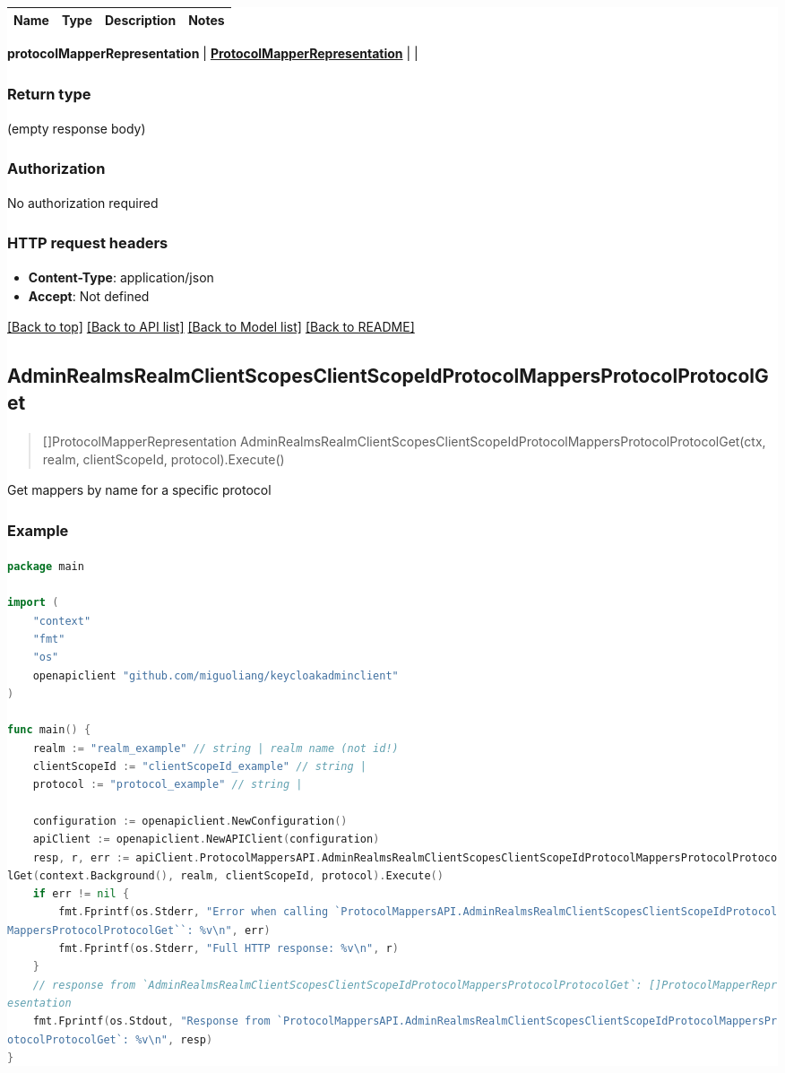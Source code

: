 
Name | Type | Description  | Notes
------------- | ------------- | ------------- | -------------


 **protocolMapperRepresentation** | [**ProtocolMapperRepresentation**](ProtocolMapperRepresentation.md) |  | 

### Return type

 (empty response body)

### Authorization

No authorization required

### HTTP request headers

- **Content-Type**: application/json
- **Accept**: Not defined

[[Back to top]](#) [[Back to API list]](../README.md#documentation-for-api-endpoints)
[[Back to Model list]](../README.md#documentation-for-models)
[[Back to README]](../README.md)


## AdminRealmsRealmClientScopesClientScopeIdProtocolMappersProtocolProtocolGet

> []ProtocolMapperRepresentation AdminRealmsRealmClientScopesClientScopeIdProtocolMappersProtocolProtocolGet(ctx, realm, clientScopeId, protocol).Execute()

Get mappers by name for a specific protocol

### Example

```go
package main

import (
	"context"
	"fmt"
	"os"
	openapiclient "github.com/miguoliang/keycloakadminclient"
)

func main() {
	realm := "realm_example" // string | realm name (not id!)
	clientScopeId := "clientScopeId_example" // string | 
	protocol := "protocol_example" // string | 

	configuration := openapiclient.NewConfiguration()
	apiClient := openapiclient.NewAPIClient(configuration)
	resp, r, err := apiClient.ProtocolMappersAPI.AdminRealmsRealmClientScopesClientScopeIdProtocolMappersProtocolProtocolGet(context.Background(), realm, clientScopeId, protocol).Execute()
	if err != nil {
		fmt.Fprintf(os.Stderr, "Error when calling `ProtocolMappersAPI.AdminRealmsRealmClientScopesClientScopeIdProtocolMappersProtocolProtocolGet``: %v\n", err)
		fmt.Fprintf(os.Stderr, "Full HTTP response: %v\n", r)
	}
	// response from `AdminRealmsRealmClientScopesClientScopeIdProtocolMappersProtocolProtocolGet`: []ProtocolMapperRepresentation
	fmt.Fprintf(os.Stdout, "Response from `ProtocolMappersAPI.AdminRealmsRealmClientScopesClientScopeIdProtocolMappersProtocolProtocolGet`: %v\n", resp)
}
```
